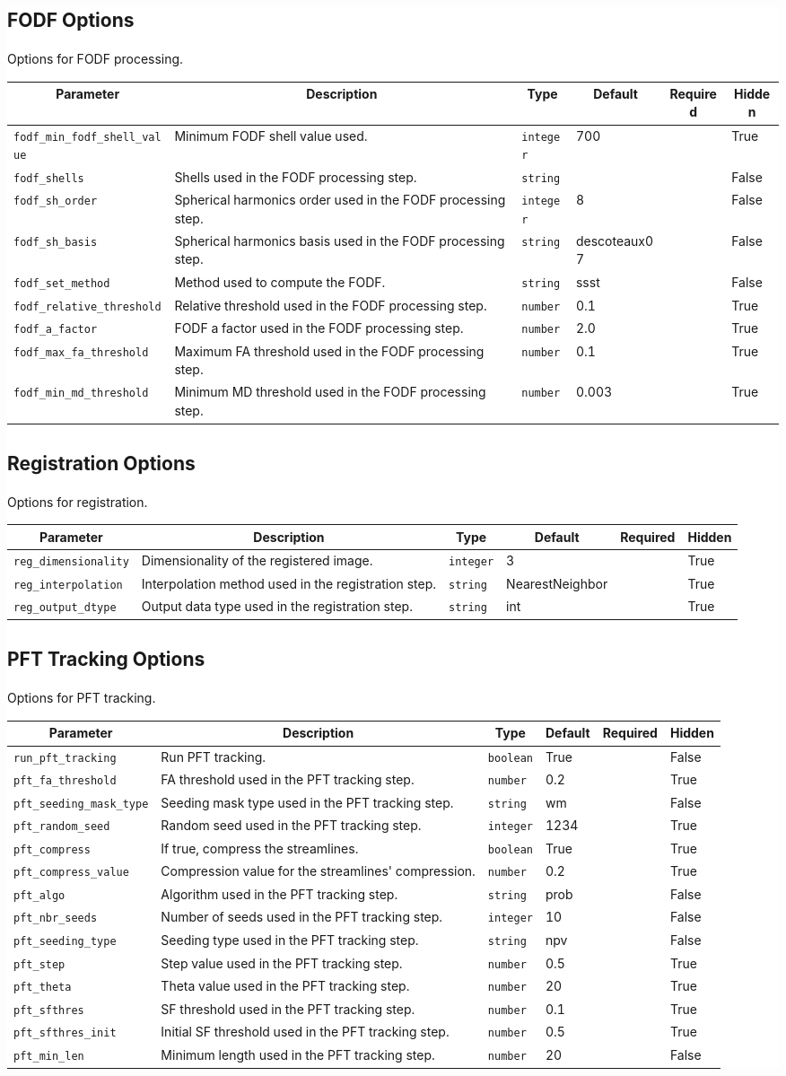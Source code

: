 ## FODF Options

Options for FODF processing.

| Parameter | Description | Type | Default | Required | Hidden |
|-----------|-----------|-----------|-----------|-----------|-----------|
| `fodf_min_fodf_shell_value` | Minimum FODF shell value used. | `integer` | 700 |  | True |
| `fodf_shells` | Shells used in the FODF processing step. | `string` |  |  | False |
| `fodf_sh_order` | Spherical harmonics order used in the FODF processing step. | `integer` | 8 |  | False |
| `fodf_sh_basis` | Spherical harmonics basis used in the FODF processing step. | `string` | descoteaux07 |  | False |
| `fodf_set_method` | Method used to compute the FODF. | `string` | ssst |  | False |
| `fodf_relative_threshold` | Relative threshold used in the FODF processing step. | `number` | 0.1 |  | True |
| `fodf_a_factor` | FODF a factor used in the FODF processing step. | `number` | 2.0 |  | True |
| `fodf_max_fa_threshold` | Maximum FA threshold used in the FODF processing step. | `number` | 0.1 |  | True |
| `fodf_min_md_threshold` | Minimum MD threshold used in the FODF processing step. | `number` | 0.003 |  | True |

## Registration Options

Options for registration.

| Parameter | Description | Type | Default | Required | Hidden |
|-----------|-----------|-----------|-----------|-----------|-----------|
| `reg_dimensionality` | Dimensionality of the registered image. | `integer` | 3 |  | True |
| `reg_interpolation` | Interpolation method used in the registration step. | `string` | NearestNeighbor |  | True |
| `reg_output_dtype` | Output data type used in the registration step. | `string` | int |  | True |

## PFT Tracking Options

Options for PFT tracking.

| Parameter | Description | Type | Default | Required | Hidden |
|-----------|-----------|-----------|-----------|-----------|-----------|
| `run_pft_tracking` | Run PFT tracking. | `boolean` | True |  | False |
| `pft_fa_threshold` | FA threshold used in the PFT tracking step. | `number` | 0.2 |  | True |
| `pft_seeding_mask_type` | Seeding mask type used in the PFT tracking step. | `string` | wm |  | False |
| `pft_random_seed` | Random seed used in the PFT tracking step. | `integer` | 1234 |  | True |
| `pft_compress` | If true, compress the streamlines. | `boolean` | True |  | True |
| `pft_compress_value` | Compression value for the streamlines' compression. | `number` | 0.2 |  | True |
| `pft_algo` | Algorithm used in the PFT tracking step. | `string` | prob |  | False |
| `pft_nbr_seeds` | Number of seeds used in the PFT tracking step. | `integer` | 10 |  | False |
| `pft_seeding_type` | Seeding type used in the PFT tracking step. | `string` | npv |  | False |
| `pft_step` | Step value used in the PFT tracking step. | `number` | 0.5 |  | True |
| `pft_theta` | Theta value used in the PFT tracking step. | `number` | 20 |  | True |
| `pft_sfthres` | SF threshold used in the PFT tracking step. | `number` | 0.1 |  | True |
| `pft_sfthres_init` | Initial SF threshold used in the PFT tracking step. | `number` | 0.5 |  | True |
| `pft_min_len` | Minimum length used in the PFT tracking step. | `number` | 20 |  | False |